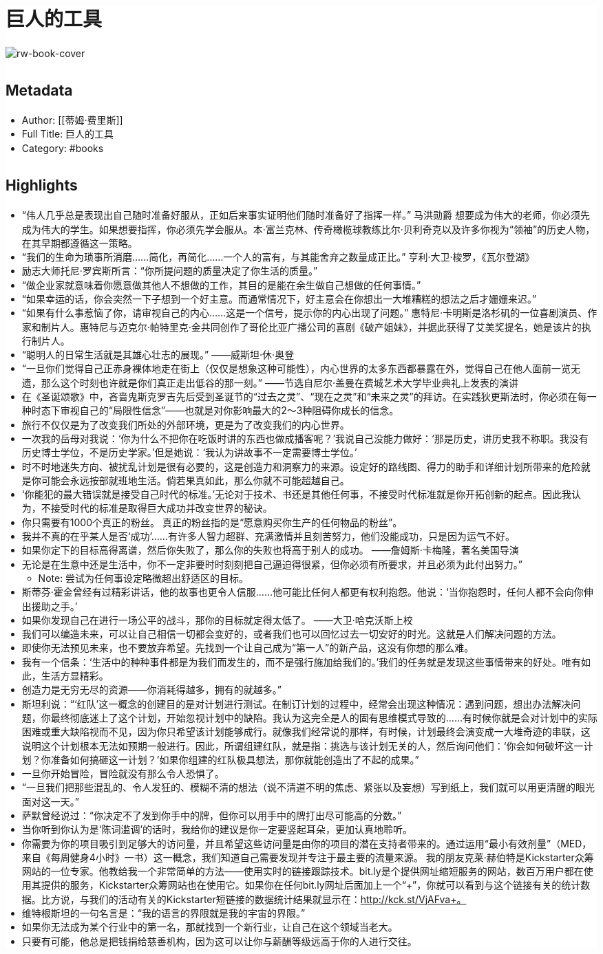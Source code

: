 # 巨人的工具

![rw-book-cover](https://wfqqreader-1252317822.image.myqcloud.com/cover/830/23934830/s_23934830.jpg)

## Metadata
- Author: [[蒂姆·费里斯]]
- Full Title: 巨人的工具
- Category: #books

## Highlights
- “伟人几乎总是表现出自己随时准备好服从，正如后来事实证明他们随时准备好了指挥一样。”
  马洪勋爵
  想要成为伟大的老师，你必须先成为伟大的学生。如果想要指挥，你必须先学会服从。本·富兰克林、传奇橄榄球教练比尔·贝利奇克以及许多你视为“领袖”的历史人物，在其早期都遵循这一策略。
- “我们的生命为琐事所消磨……简化，再简化……一个人的富有，与其能舍弃之数量成正比。”
  亨利·大卫·梭罗，《瓦尔登湖》
- 励志大师托尼·罗宾斯所言：“你所提问题的质量决定了你生活的质量。”
- “做企业家就意味着你愿意做其他人不想做的工作，其目的是能在余生做自己想做的任何事情。”
- “如果幸运的话，你会突然一下子想到一个好主意。而通常情况下，好主意会在你想出一大堆糟糕的想法之后才姗姗来迟。”
- “如果有什么事惹恼了你，请审视自己的内心……这是一个信号，提示你的内心出现了问题。”
  惠特尼·卡明斯是洛杉矶的一位喜剧演员、作家和制片人。惠特尼与迈克尔·帕特里克·金共同创作了哥伦比亚广播公司的喜剧《破产姐妹》，并据此获得了艾美奖提名，她是该片的执行制片人。
- “聪明人的日常生活就是其雄心壮志的展现。”
  ——威斯坦·休·奥登
- “一旦你们觉得自己正赤身裸体地走在街上（仅仅是想象这种可能性），内心世界的太多东西都暴露在外，觉得自己在他人面前一览无遗，那么这个时刻也许就是你们真正走出低谷的那一刻。”
  ——节选自尼尔·盖曼在费城艺术大学毕业典礼上发表的演讲
- 在《圣诞颂歌》中，吝啬鬼斯克罗吉先后受到圣诞节的“过去之灵”、“现在之灵”和“未来之灵”的拜访。在实践狄更斯法时，你必须在每一种时态下审视自己的“局限性信念”——也就是对你影响最大的2～3种阻碍你成长的信念。
- 旅行不仅仅是为了改变我们所处的外部环境，更是为了改变我们的内心世界。
- 一次我的岳母对我说：‘你为什么不把你在吃饭时讲的东西也做成播客呢？’我说自己没能力做好：‘那是历史，讲历史我不称职。我没有历史博士学位，不是历史学家。’但是她说：‘我认为讲故事不一定需要博士学位。’
- 时不时地迷失方向、被扰乱计划是很有必要的，这是创造力和洞察力的来源。设定好的路线图、得力的助手和详细计划所带来的危险就是你可能会永远按部就班地生活。倘若果真如此，那么你就不可能超越自己。
- ‘你能犯的最大错误就是接受自己时代的标准。’无论对于技术、书还是其他任何事，不接受时代标准就是你开拓创新的起点。因此我认为，不接受时代的标准是取得巨大成功并改变世界的秘诀。
- 你只需要有1000个真正的粉丝。
  真正的粉丝指的是“愿意购买你生产的任何物品的粉丝”。
- 我并不真的在乎某人是否‘成功’……有许多人智力超群、充满激情并且刻苦努力，他们没能成功，只是因为运气不好。
- 如果你定下的目标高得离谱，然后你失败了，那么你的失败也将高于别人的成功。
  ——詹姆斯·卡梅隆，著名美国导演
- 无论是在生意中还是生活中，你不一定非要时时刻刻把自己逼迫得很紧，但你必须有所要求，并且必须为此付出努力。”
    - Note: 尝试为任何事设定略微超出舒适区的目标。
- 斯蒂芬·霍金曾经有过精彩讲话，他的故事也更令人信服……他可能比任何人都更有权利抱怨。他说：‘当你抱怨时，任何人都不会向你伸出援助之手。’
- 如果你发现自己在进行一场公平的战斗，那你的目标就定得太低了。
  ——大卫·哈克沃斯上校
- 我们可以编造未来，可以让自己相信一切都会变好的，或者我们也可以回忆过去一切安好的时光。这就是人们解决问题的方法。
- 即使你无法预见未来，也不要放弃希望。先找到一个让自己成为“第一人”的新产品，这没有你想的那么难。
- 我有一个信条：‘生活中的种种事件都是为我们而发生的，而不是强行施加给我们的。’我们的任务就是发现这些事情带来的好处。唯有如此，生活方显精彩。
- 创造力是无穷无尽的资源——你消耗得越多，拥有的就越多。”
- 斯坦利说：“‘红队’这一概念的创建目的是对计划进行测试。在制订计划的过程中，经常会出现这种情况：遇到问题，想出办法解决问题，你最终彻底迷上了这个计划，开始忽视计划中的缺陷。我认为这完全是人的固有思维模式导致的……有时候你就是会对计划中的实际困难或重大缺陷视而不见，因为你只希望该计划能够成行。就像我们经常说的那样，有时候，计划最终会演变成一大堆奇迹的串联，这说明这个计划根本无法如预期一般进行。因此，所谓组建红队，就是指：挑选与该计划无关的人，然后询问他们：‘你会如何破坏这一计划？你准备如何搞砸这一计划？’如果你组建的红队极具想法，那你就能创造出了不起的成果。”
- 一旦你开始冒险，冒险就没有那么令人恐惧了。
- “一旦我们把那些混乱的、令人发狂的、模糊不清的想法（说不清道不明的焦虑、紧张以及妄想）写到纸上，我们就可以用更清醒的眼光面对这一天。”
- 萨默曾经说过：“你决定不了发到你手中的牌，但你可以用手中的牌打出尽可能高的分数。”
- 当你听到你认为是‘陈词滥调’的话时，我给你的建议是你一定要竖起耳朵，更加认真地聆听。
- 你需要为你的项目吸引到足够大的访问量，并且希望这些访问量是由你的项目的潜在支持者带来的。通过运用“最小有效剂量”（MED，来自《每周健身4小时》一书）这一概念，我们知道自己需要发现并专注于最主要的流量来源。
  我的朋友克莱·赫伯特是Kickstarter众筹网站的一位专家。他教给我一个非常简单的方法——使用实时的链接跟踪技术。bit.ly是个提供网址缩短服务的网站，数百万用户都在使用其提供的服务，Kickstarter众筹网站也在使用它。如果你在任何bit.ly网址后面加上一个“+”，你就可以看到与这个链接有关的统计数据。比方说，与我们的活动有关的Kickstarter短链接的数据统计结果就显示在：http://kck.st/VjAFva+。
- 维特根斯坦的一句名言是：“我的语言的界限就是我的宇宙的界限。”
- 如果你无法成为某个行业中的第一名，那就找到一个新行业，让自己在这个领域当老大。
- 只要有可能，他总是把钱捐给慈善机构，因为这可以让你与薪酬等级远高于你的人进行交往。
